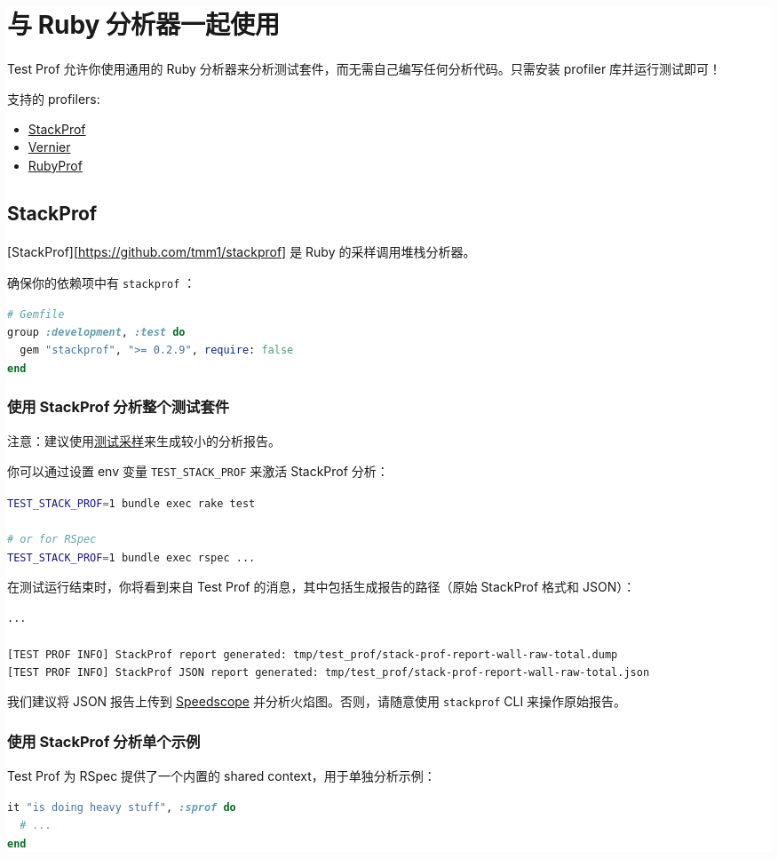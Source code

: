 # 与 Ruby 分析器一起使用

Test Prof 允许你使用通用的 Ruby 分析器来分析测试套件，而无需自己编写任何分析代码。只需安装 profiler 库并运行测试即可！

支持的 profilers:

- [StackProf](https://github.com/tmm1/stackprof)
- [Vernier](https://www.speedscope.app)
- [RubyProf](https://github.com/jhawthorn/vernier)

## StackProf

[StackProf][https://github.com/tmm1/stackprof] 是 Ruby 的采样调用堆栈分析器。

确保你的依赖项中有 `stackprof` ：

```ruby
# Gemfile
group :development, :test do
  gem "stackprof", ">= 0.2.9", require: false
end
```

### 使用 StackProf 分析整个测试套件

注意：建议使用[测试采样](https://github.com/test-prof/test-prof/blob/master/docs/recipes/tests_sampling.md)来生成较小的分析报告。

你可以通过设置 env 变量 `TEST_STACK_PROF` 来激活 StackProf 分析：

```sh
TEST_STACK_PROF=1 bundle exec rake test

# or for RSpec
TEST_STACK_PROF=1 bundle exec rspec ...
```

在测试运行结束时，你将看到来自 Test Prof 的消息，其中包括生成报告的路径（原始 StackProf 格式和 JSON）：

```sh
...

[TEST PROF INFO] StackProf report generated: tmp/test_prof/stack-prof-report-wall-raw-total.dump
[TEST PROF INFO] StackProf JSON report generated: tmp/test_prof/stack-prof-report-wall-raw-total.json
```

我们建议将 JSON 报告上传到 [Speedscope](https://www.speedscope.app/) 并分析火焰图。否则，请随意使用 `stackprof` CLI 来操作原始报告。

### 使用 StackProf 分析单个示例

Test Prof 为 RSpec 提供了一个内置的 shared context，用于单独分析示例：

```ruby
it "is doing heavy stuff", :sprof do
  # ...
end
```
